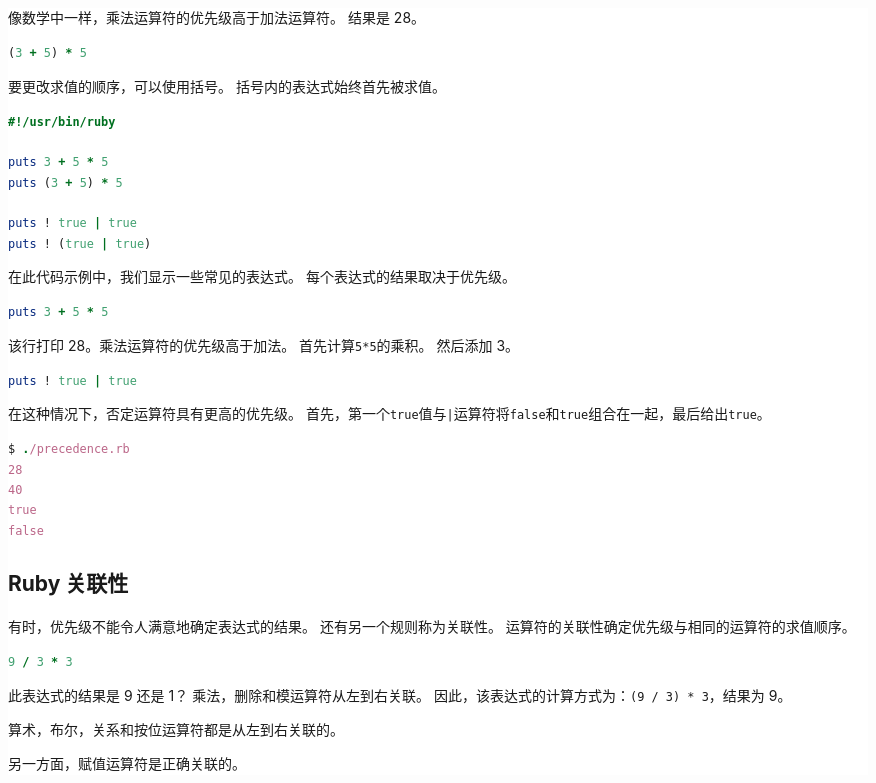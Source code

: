 像数学中一样，乘法运算符的优先级高于加法运算符。 结果是 28。

```ruby
(3 + 5) * 5

```

要更改求值的顺序，可以使用括号。 括号内的表达式始终首先被求值。

```ruby
#!/usr/bin/ruby

puts 3 + 5 * 5
puts (3 + 5) * 5

puts ! true | true
puts ! (true | true)

```

在此代码示例中，我们显示一些常见的表达式。 每个表达式的结果取决于优先级。

```ruby
puts 3 + 5 * 5

```

该行打印 28。乘法运算符的优先级高于加法。 首先计算`5*5`的乘积。 然后添加 3。

```ruby
puts ! true | true

```

在这种情况下，否定运算符具有更高的优先级。 首先，第一个`true`值与`|`运算符将`false`和`true`组合在一起，最后给出`true`。

```ruby
$ ./precedence.rb
28
40
true
false

```

## Ruby 关联性

有时，优先级不能令人满意地确定表达式的结果。 还有另一个规则称为关联性。 运算符的关联性确定优先级与相同的运算符的求值顺序。

```ruby
9 / 3 * 3

```

此表达式的结果是 9 还是 1？ 乘法，删除和模运算符从左到右关联。 因此，该表达式的计算方式为：`(9 / 3) * 3`，结果为 9。

算术，布尔，关系和按位运算符都是从左到右关联的。

另一方面，赋值运算符是正确关联的。
